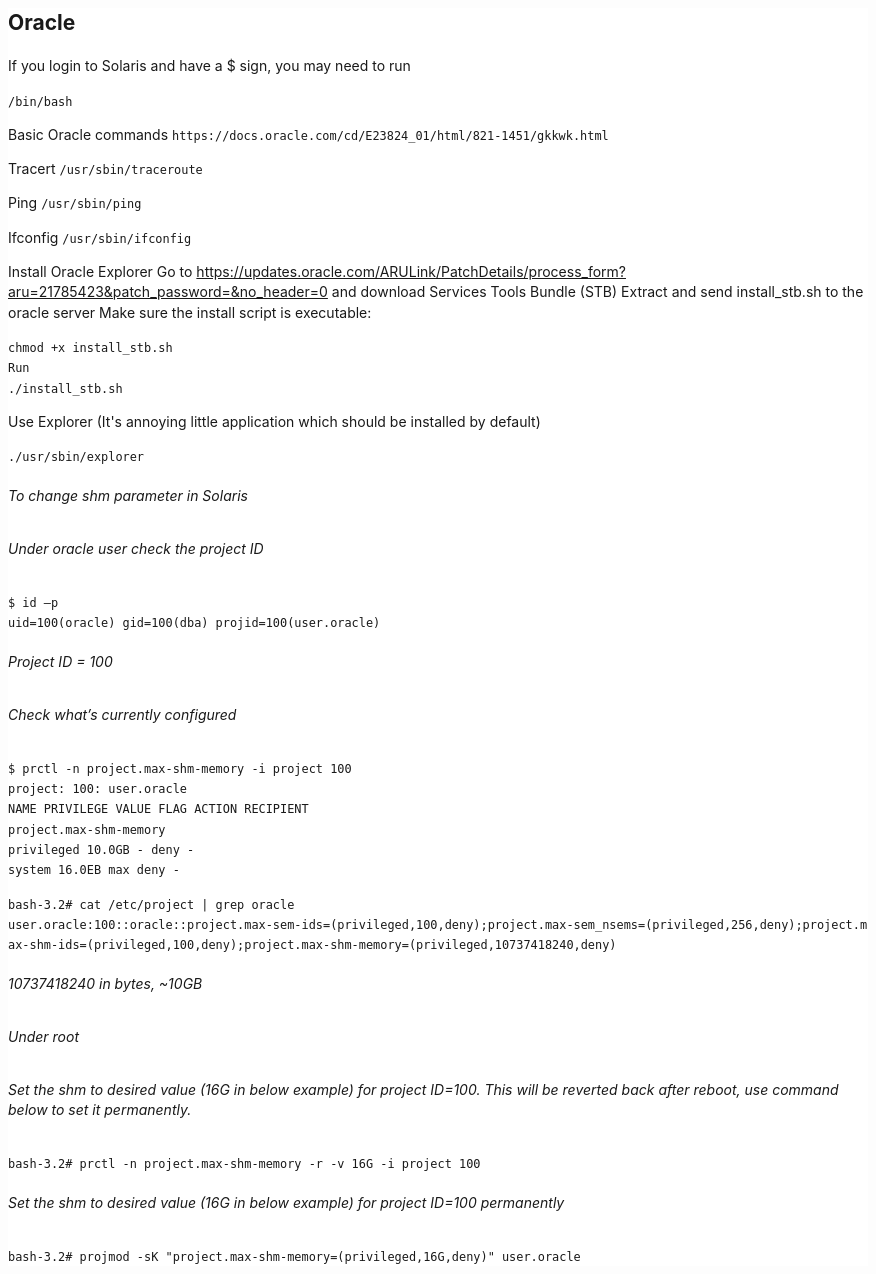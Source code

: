 ## Oracle

If you login to Solaris and have a $ sign, you may need to run 

```/bin/bash```

Basic Oracle commands
```https://docs.oracle.com/cd/E23824_01/html/821-1451/gkkwk.html```

Tracert
```/usr/sbin/traceroute```

Ping
```/usr/sbin/ping```

Ifconfig
```/usr/sbin/ifconfig```

Install Oracle Explorer
Go to https://updates.oracle.com/ARULink/PatchDetails/process_form?aru=21785423&patch_password=&no_header=0 and download Services Tools Bundle (STB)
Extract and send install_stb.sh to the oracle server
Make sure the install script is executable:
```
chmod +x install_stb.sh
Run
./install_stb.sh
```
Use Explorer (It's annoying little application which should be installed by default)

```./usr/sbin/explorer```

###### To change shm parameter in Solaris 
###### Under oracle user check the project ID 
```
$ id –p
uid=100(oracle) gid=100(dba) projid=100(user.oracle)
```

###### Project ID = 100

###### Check what’s currently configured
```
$ prctl -n project.max-shm-memory -i project 100
project: 100: user.oracle
NAME PRIVILEGE VALUE FLAG ACTION RECIPIENT
project.max-shm-memory
privileged 10.0GB - deny -
system 16.0EB max deny -
```

```
bash-3.2# cat /etc/project | grep oracle
user.oracle:100::oracle::project.max-sem-ids=(privileged,100,deny);project.max-sem_nsems=(privileged,256,deny);project.max-shm-ids=(privileged,100,deny);project.max-shm-memory=(privileged,10737418240,deny)
```

###### 10737418240 in bytes, ~10GB

###### Under root
###### Set the shm to desired value (16G in below example) for project ID=100. This will be reverted back after reboot, use command below to set it permanently.
```bash-3.2# prctl -n project.max-shm-memory -r -v 16G -i project 100```

###### Set the shm to desired value (16G in below example) for project ID=100 permanently 
```bash-3.2# projmod -sK "project.max-shm-memory=(privileged,16G,deny)" user.oracle```
```